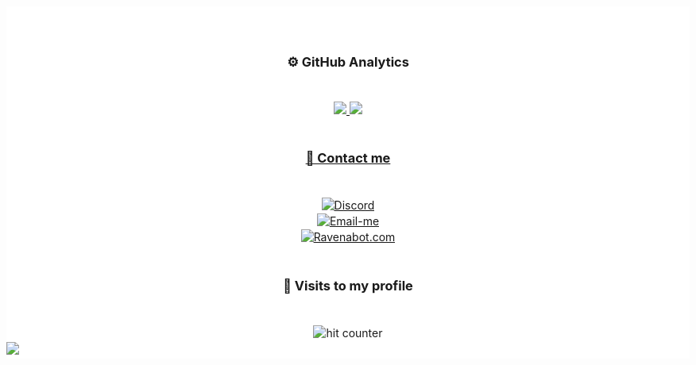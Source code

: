 <br/>

#
<h3 align="center"> ⚙️  GitHub Analytics </h3>
<br/>

<div align="center">
  <a href="https://github.com/http-ph">
    <img height="150em" src="https://github-readme-stats.vercel.app/api?username=phgrandi&theme=darcula&show_icons=true" style"max-width: 100%;" />
    <img height="150em" src="https://github-readme-stats.vercel.app/api/top-langs/?username=phgrandi&theme=darcula&layout=compact" style"max-width: 100%;" />
</div>
  
  #
<div align="center">
  <h3>📲 Contact me </h3>
  <br/>
  <a href="https://discord.com/users/414114974860836864/"><img alt="Discord" src="https://img.shields.io/badge/Discord:%20ph%239999-7289d9?style=for-the-badge&logo=discord&logoColor=white" target="_blank"/></a></br>
  <a href="mailto:contato@ravenabot.com"><img alt="Email-me" src="https://img.shields.io/badge/contato@ravenabot.com-e3e3e3?style=for-the-badge&logo=gmail&logoColor=red" target="_blank"/></a></br>
  <a href="https://ravenabot.com"><img alt="Ravenabot.com" src="https://img.shields.io/badge/ravenabot.com-780178?style=for-the-badge&logo=google&logoColor=white" target="_blank"/></a></br>
  
 </div>
 
 #
<div align="center">
  <h3>🧍 Visits to my profile </h3>
  <br/>
  <img src="https://profile-counter.glitch.me/http-ph/count.svg" alt="hit counter" align="center">
</div>
</a>

<img width=100% src="https://capsule-render.vercel.app/api?type=waving&color=0f001e&height=120&section=footer"/>
